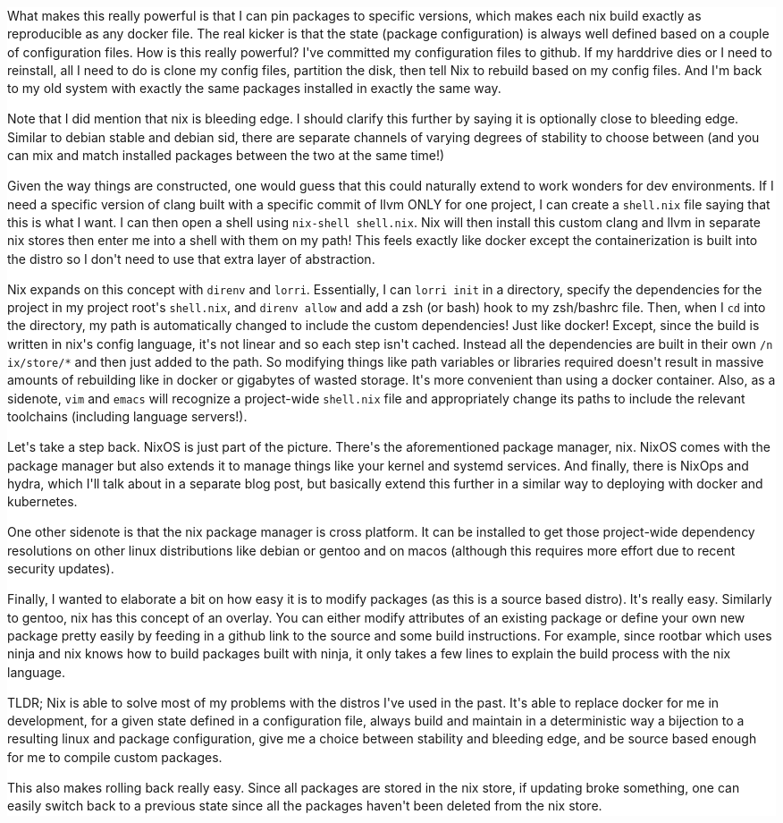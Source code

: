 What makes this really powerful is that I can pin packages to specific versions, which makes each nix build exactly as reproducible as any docker file. The real kicker is that the state (package configuration) is always well defined based on a couple of configuration files. How is this really powerful? I've committed my configuration files to github. If my harddrive dies or I need to reinstall, all I need to do is clone my config files, partition the disk, then tell Nix to rebuild based on my config files. And I'm back to my old system with exactly the same packages installed in exactly the same way.

Note that I did mention that nix is bleeding edge. I should clarify this further by saying it is optionally close to bleeding edge. Similar to debian stable and debian sid, there are separate channels of varying degrees of stability to choose between (and you can mix and match installed packages between the two at the same time!)

Given the way things are constructed, one would guess that this could naturally extend to work wonders for dev environments. If I need a specific version of clang built with a specific commit of llvm ONLY for one project, I can create a `shell.nix` file saying that this is what I want. I can then open a shell using `nix-shell shell.nix`. Nix will then install this custom clang and llvm in separate nix stores then enter me into a shell with them on my path! This feels exactly like docker except the containerization is built into the distro so I don't need to use that extra layer of abstraction.

Nix expands on this concept with `direnv` and `lorri`. Essentially, I can `lorri init` in a directory, specify the dependencies for the project in my project root's `shell.nix`, and `direnv allow` and add a zsh (or bash) hook to my zsh/bashrc file. Then, when I `cd` into the directory, my path is automatically changed to include the custom dependencies! Just like docker! Except, since the build is written in nix's config language, it's not linear and so each step isn't cached. Instead all the dependencies are built in their own `/nix/store/*` and then just added to the path. So modifying things like path variables or libraries required doesn't result in massive amounts of rebuilding like in docker or gigabytes of wasted storage. It's more convenient than using a docker container. Also, as a sidenote, `vim` and `emacs` will recognize a project-wide `shell.nix` file and appropriately change its paths to include the relevant toolchains (including language servers!).

Let's take a step back. NixOS is just part of the picture. There's the aforementioned package manager, nix. NixOS comes with the package manager but also extends it to manage things like your kernel and systemd services. And finally, there is NixOps and hydra, which I'll talk about in a separate blog post, but basically extend this further in a similar way to deploying with docker and kubernetes.

One other sidenote is that the nix package manager is cross platform. It can be installed to get those project-wide dependency resolutions on other linux distributions like debian or gentoo and on macos (although this requires more effort due to recent security updates).

Finally, I wanted to elaborate a bit on how easy it is to modify packages (as this is a source based distro). It's really easy. Similarly to gentoo, nix has this concept of an overlay. You can either modify attributes of an existing package or define your own new package pretty easily by feeding in a github link to the source and some build instructions. For example, since rootbar which uses ninja and nix knows how to build packages built with ninja, it only takes a few lines to explain the build process with the nix language.

TLDR; Nix is able to solve most of my problems with the distros I've used in the past. It's able to replace docker for me in development, for a given state defined in a configuration file, always build and maintain in a deterministic way a bijection to a resulting linux and package configuration, give me a choice between stability and bleeding edge, and be source based enough for me to compile custom packages.

This also makes rolling back really easy. Since all packages are stored in the nix store, if updating broke something, one can easily switch back to a previous state since all the packages haven't been deleted from the nix store.
